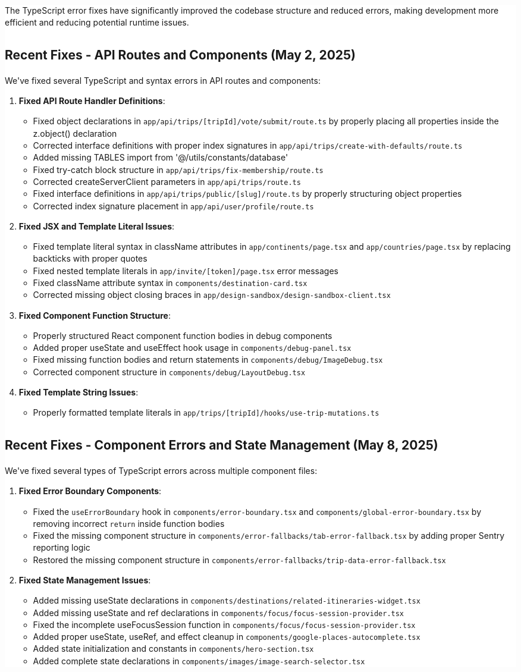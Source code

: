 The TypeScript error fixes have significantly improved the codebase structure and reduced errors, making development more efficient and reducing potential runtime issues.

## Recent Fixes - API Routes and Components (May 2, 2025)

We've fixed several TypeScript and syntax errors in API routes and components:

1. **Fixed API Route Handler Definitions**:

   - Fixed object declarations in `app/api/trips/[tripId]/vote/submit/route.ts` by properly placing all properties inside the z.object() declaration
   - Corrected interface definitions with proper index signatures in `app/api/trips/create-with-defaults/route.ts`
   - Added missing TABLES import from '@/utils/constants/database'
   - Fixed try-catch block structure in `app/api/trips/fix-membership/route.ts`
   - Corrected createServerClient parameters in `app/api/trips/route.ts`
   - Fixed interface definitions in `app/api/trips/public/[slug]/route.ts` by properly structuring object properties
   - Corrected index signature placement in `app/api/user/profile/route.ts`

2. **Fixed JSX and Template Literal Issues**:

   - Fixed template literal syntax in className attributes in `app/continents/page.tsx` and `app/countries/page.tsx` by replacing backticks with proper quotes
   - Fixed nested template literals in `app/invite/[token]/page.tsx` error messages
   - Fixed className attribute syntax in `components/destination-card.tsx`
   - Corrected missing object closing braces in `app/design-sandbox/design-sandbox-client.tsx`

3. **Fixed Component Function Structure**:

   - Properly structured React component function bodies in debug components
   - Added proper useState and useEffect hook usage in `components/debug-panel.tsx`
   - Fixed missing function bodies and return statements in `components/debug/ImageDebug.tsx`
   - Corrected component structure in `components/debug/LayoutDebug.tsx`

4. **Fixed Template String Issues**:
   - Properly formatted template literals in `app/trips/[tripId]/hooks/use-trip-mutations.ts`

## Recent Fixes - Component Errors and State Management (May 8, 2025)

We've fixed several types of TypeScript errors across multiple component files:

1. **Fixed Error Boundary Components**:

   - Fixed the `useErrorBoundary` hook in `components/error-boundary.tsx` and `components/global-error-boundary.tsx` by removing incorrect `return` inside function bodies
   - Fixed the missing component structure in `components/error-fallbacks/tab-error-fallback.tsx` by adding proper Sentry reporting logic
   - Restored the missing component structure in `components/error-fallbacks/trip-data-error-fallback.tsx`

2. **Fixed State Management Issues**:

   - Added missing useState declarations in `components/destinations/related-itineraries-widget.tsx`
   - Added missing useState and ref declarations in `components/focus/focus-session-provider.tsx`
   - Fixed the incomplete useFocusSession function in `components/focus/focus-session-provider.tsx`
   - Added proper useState, useRef, and effect cleanup in `components/google-places-autocomplete.tsx`
   - Added state initialization and constants in `components/hero-section.tsx`
   - Added complete state declarations in `components/images/image-search-selector.tsx`
